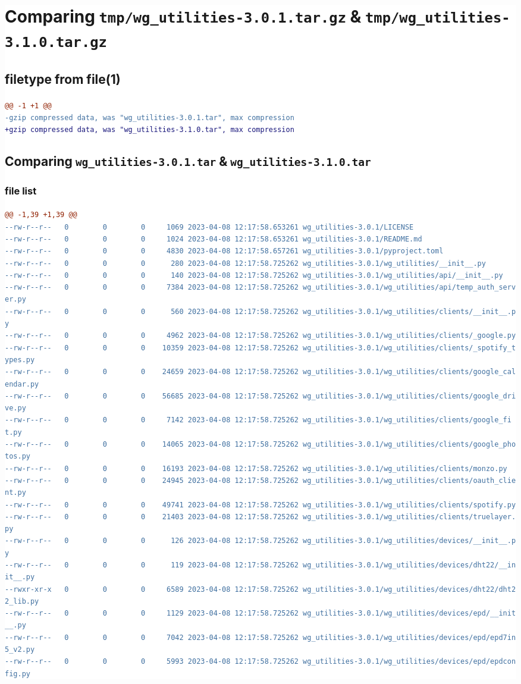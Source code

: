 # Comparing `tmp/wg_utilities-3.0.1.tar.gz` & `tmp/wg_utilities-3.1.0.tar.gz`

## filetype from file(1)

```diff
@@ -1 +1 @@
-gzip compressed data, was "wg_utilities-3.0.1.tar", max compression
+gzip compressed data, was "wg_utilities-3.1.0.tar", max compression
```

## Comparing `wg_utilities-3.0.1.tar` & `wg_utilities-3.1.0.tar`

### file list

```diff
@@ -1,39 +1,39 @@
--rw-r--r--   0        0        0     1069 2023-04-08 12:17:58.653261 wg_utilities-3.0.1/LICENSE
--rw-r--r--   0        0        0     1024 2023-04-08 12:17:58.653261 wg_utilities-3.0.1/README.md
--rw-r--r--   0        0        0     4830 2023-04-08 12:17:58.657261 wg_utilities-3.0.1/pyproject.toml
--rw-r--r--   0        0        0      280 2023-04-08 12:17:58.725262 wg_utilities-3.0.1/wg_utilities/__init__.py
--rw-r--r--   0        0        0      140 2023-04-08 12:17:58.725262 wg_utilities-3.0.1/wg_utilities/api/__init__.py
--rw-r--r--   0        0        0     7384 2023-04-08 12:17:58.725262 wg_utilities-3.0.1/wg_utilities/api/temp_auth_server.py
--rw-r--r--   0        0        0      560 2023-04-08 12:17:58.725262 wg_utilities-3.0.1/wg_utilities/clients/__init__.py
--rw-r--r--   0        0        0     4962 2023-04-08 12:17:58.725262 wg_utilities-3.0.1/wg_utilities/clients/_google.py
--rw-r--r--   0        0        0    10359 2023-04-08 12:17:58.725262 wg_utilities-3.0.1/wg_utilities/clients/_spotify_types.py
--rw-r--r--   0        0        0    24659 2023-04-08 12:17:58.725262 wg_utilities-3.0.1/wg_utilities/clients/google_calendar.py
--rw-r--r--   0        0        0    56685 2023-04-08 12:17:58.725262 wg_utilities-3.0.1/wg_utilities/clients/google_drive.py
--rw-r--r--   0        0        0     7142 2023-04-08 12:17:58.725262 wg_utilities-3.0.1/wg_utilities/clients/google_fit.py
--rw-r--r--   0        0        0    14065 2023-04-08 12:17:58.725262 wg_utilities-3.0.1/wg_utilities/clients/google_photos.py
--rw-r--r--   0        0        0    16193 2023-04-08 12:17:58.725262 wg_utilities-3.0.1/wg_utilities/clients/monzo.py
--rw-r--r--   0        0        0    24945 2023-04-08 12:17:58.725262 wg_utilities-3.0.1/wg_utilities/clients/oauth_client.py
--rw-r--r--   0        0        0    49741 2023-04-08 12:17:58.725262 wg_utilities-3.0.1/wg_utilities/clients/spotify.py
--rw-r--r--   0        0        0    21403 2023-04-08 12:17:58.725262 wg_utilities-3.0.1/wg_utilities/clients/truelayer.py
--rw-r--r--   0        0        0      126 2023-04-08 12:17:58.725262 wg_utilities-3.0.1/wg_utilities/devices/__init__.py
--rw-r--r--   0        0        0      119 2023-04-08 12:17:58.725262 wg_utilities-3.0.1/wg_utilities/devices/dht22/__init__.py
--rwxr-xr-x   0        0        0     6589 2023-04-08 12:17:58.725262 wg_utilities-3.0.1/wg_utilities/devices/dht22/dht22_lib.py
--rw-r--r--   0        0        0     1129 2023-04-08 12:17:58.725262 wg_utilities-3.0.1/wg_utilities/devices/epd/__init__.py
--rw-r--r--   0        0        0     7042 2023-04-08 12:17:58.725262 wg_utilities-3.0.1/wg_utilities/devices/epd/epd7in5_v2.py
--rw-r--r--   0        0        0     5993 2023-04-08 12:17:58.725262 wg_utilities-3.0.1/wg_utilities/devices/epd/epdconfig.py
```